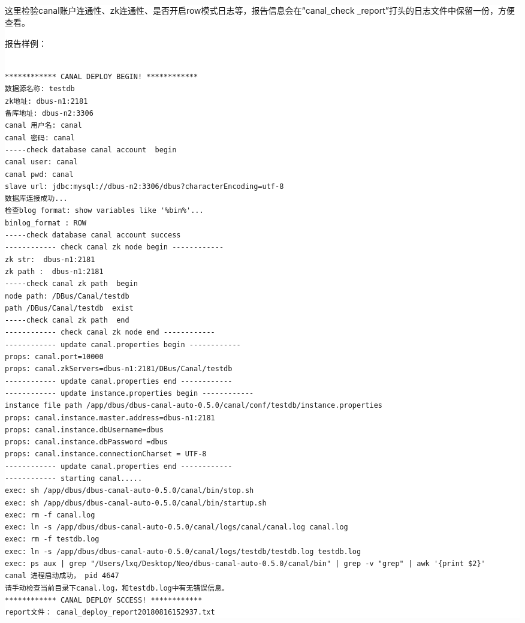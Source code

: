 这里检验canal账户连通性、zk连通性、是否开启row模式日志等，报告信息会在“canal_check _report”打头的日志文件中保留一份，方便查看。

报告样例：

  ```properties
  
************ CANAL DEPLOY BEGIN! ************
数据源名称: testdb
zk地址: dbus-n1:2181
备库地址: dbus-n2:3306
canal 用户名: canal
canal 密码: canal
-----check database canal account  begin
canal user: canal
canal pwd: canal
slave url: jdbc:mysql://dbus-n2:3306/dbus?characterEncoding=utf-8
数据库连接成功...
检查blog format: show variables like '%bin%'...
binlog_format : ROW
-----check database canal account success
------------ check canal zk node begin ------------
zk str:  dbus-n1:2181
zk path :  dbus-n1:2181
-----check canal zk path  begin
node path: /DBus/Canal/testdb
path /DBus/Canal/testdb  exist
-----check canal zk path  end
------------ check canal zk node end ------------
------------ update canal.properties begin ------------
props: canal.port=10000
props: canal.zkServers=dbus-n1:2181/DBus/Canal/testdb
------------ update canal.properties end ------------
------------ update instance.properties begin ------------
instance file path /app/dbus/dbus-canal-auto-0.5.0/canal/conf/testdb/instance.properties
props: canal.instance.master.address=dbus-n1:2181
props: canal.instance.dbUsername=dbus
props: canal.instance.dbPassword =dbus
props: canal.instance.connectionCharset = UTF-8
------------ update canal.properties end ------------
------------ starting canal.....
exec: sh /app/dbus/dbus-canal-auto-0.5.0/canal/bin/stop.sh
exec: sh /app/dbus/dbus-canal-auto-0.5.0/canal/bin/startup.sh
exec: rm -f canal.log
exec: ln -s /app/dbus/dbus-canal-auto-0.5.0/canal/logs/canal/canal.log canal.log
exec: rm -f testdb.log
exec: ln -s /app/dbus/dbus-canal-auto-0.5.0/canal/logs/testdb/testdb.log testdb.log
exec: ps aux | grep "/Users/lxq/Desktop/Neo/dbus-canal-auto-0.5.0/canal/bin" | grep -v "grep" | awk '{print $2}'
canal 进程启动成功， pid 4647
请手动检查当前目录下canal.log，和testdb.log中有无错误信息。
************ CANAL DEPLOY SCCESS! ************
report文件： canal_deploy_report20180816152937.txt
  
  ```
